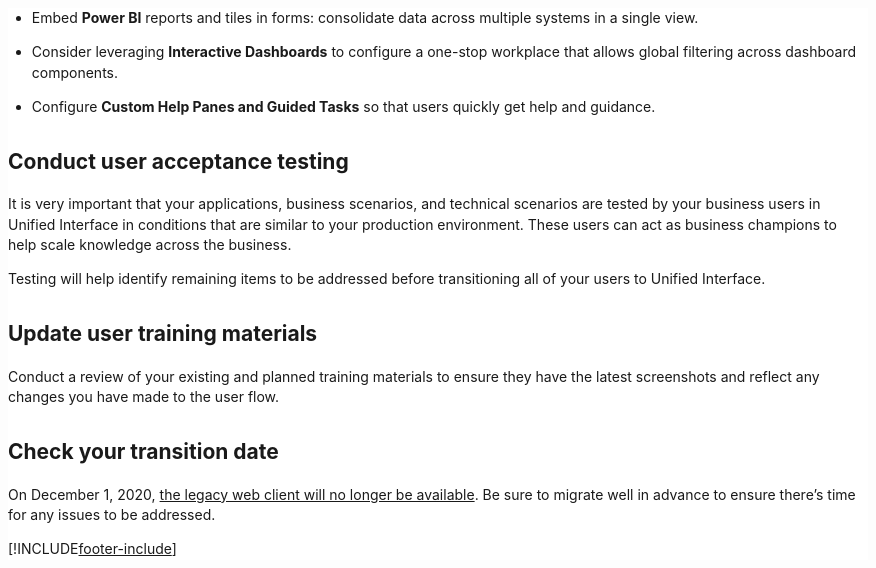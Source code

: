 -   Embed **Power BI** reports and tiles in forms: consolidate data across multiple systems in a single view.

-   Consider leveraging **Interactive Dashboards** to configure a one-stop workplace that allows global filtering across dashboard components.

-   Configure **Custom Help Panes and Guided Tasks** so that users quickly get help and guidance.

## Conduct user acceptance testing

It is very important that your applications, business scenarios, and technical scenarios are tested by your business users in Unified Interface in conditions that are similar to your production environment. These users can act as business champions to help scale knowledge across the business.

Testing will help identify remaining items to be addressed before transitioning all of your users to Unified Interface.

## Update user training materials

Conduct a review of your existing and planned training materials to ensure they have the latest screenshots and reflect any changes you have made to the user flow.

## Check your transition date

On December 1, 2020, [the legacy web client will no longer be available](https://docs.microsoft.com/power-platform/important-changes-coming#legacy-web-client-is-deprecated). Be sure to migrate well in advance to ensure there’s time for any issues to be addressed.


[!INCLUDE[footer-include](../../includes/footer-banner.md)]
